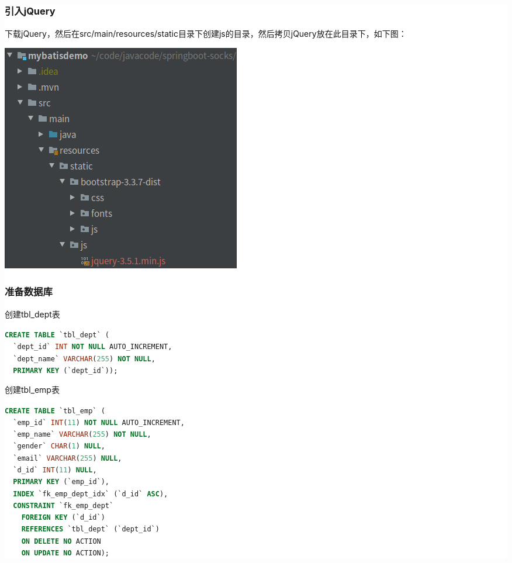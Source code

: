 

### 引入jQuery  

下载jQuery，然后在src/main/resources/static目录下创建js的目录，然后拷贝jQuery放在此目录下，如下图：  

![](images/springboot使用mybatis进行crud008.png)  



### 准备数据库  

创建tbl_dept表 

```sql
CREATE TABLE `tbl_dept` (
  `dept_id` INT NOT NULL AUTO_INCREMENT,
  `dept_name` VARCHAR(255) NOT NULL,
  PRIMARY KEY (`dept_id`));
```

创建tbl_emp表  

```sql
CREATE TABLE `tbl_emp` (
  `emp_id` INT(11) NOT NULL AUTO_INCREMENT,
  `emp_name` VARCHAR(255) NOT NULL,
  `gender` CHAR(1) NULL,
  `email` VARCHAR(255) NULL,
  `d_id` INT(11) NULL,
  PRIMARY KEY (`emp_id`),
  INDEX `fk_emp_dept_idx` (`d_id` ASC),
  CONSTRAINT `fk_emp_dept`
    FOREIGN KEY (`d_id`)
    REFERENCES `tbl_dept` (`dept_id`)
    ON DELETE NO ACTION
    ON UPDATE NO ACTION);
```
